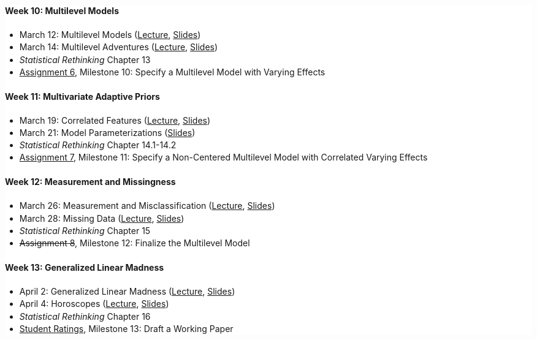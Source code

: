 #### Week 10: Multilevel Models

- March 12: Multilevel Models
  ([Lecture](https://www.youtube.com/watch?v=iwVqiiXYeC4&list=PLDcUM9US4XdPz-KxHM4XHt7uUVGWWVSus&index=13),
  [Slides](https://raw.githubusercontent.com/rmcelreath/stat_rethinking_2023/main/slides/Lecture_12-GLMM1.pdf))
- March 14: Multilevel Adventures
  ([Lecture](https://www.youtube.com/watch?v=sgqMkZeslxA&list=PLDcUM9US4XdPz-KxHM4XHt7uUVGWWVSus&index=14),
  [Slides](https://raw.githubusercontent.com/rmcelreath/stat_rethinking_2023/main/slides/Lecture_13-GLMM2.pdf))
- *Statistical Rethinking* Chapter 13
- [Assignment
  6](https://github.com/quant-seminar/seminar-materials/blob/main/Assignments/assignment_06.md),
  Milestone 10: Specify a Multilevel Model with Varying Effects

#### Week 11: Multivariate Adaptive Priors

- March 19: Correlated Features
  ([Lecture](https://www.youtube.com/watch?v=Es44-Bp1aKo&list=PLDcUM9US4XdPz-KxHM4XHt7uUVGWWVSus&index=15),
  [Slides](https://github.com/rmcelreath/stat_rethinking_2023/raw/main/slides/Lecture_14-GLMM3.pdf))
- March 21: Model Parameterizations
  ([Slides](https://github.com/quant-seminar/seminar-materials/blob/main/Presentations/Model%20Parameterizations.qmd))
- *Statistical Rethinking* Chapter 14.1-14.2
- [Assignment
  7](https://github.com/quant-seminar/seminar-materials/blob/main/Assignments/assignment_07.md),
  Milestone 11: Specify a Non-Centered Multilevel Model with Correlated
  Varying Effects

#### Week 12: Measurement and Missingness

- March 26: Measurement and Misclassification
  ([Lecture](https://www.youtube.com/watch?v=mt9WKbQJrI4&list=PLDcUM9US4XdPz-KxHM4XHt7uUVGWWVSus&index=18),
  [Slides](https://github.com/rmcelreath/stat_rethinking_2023/raw/main/slides/Lecture_17-measurement.pdf))
- March 28: Missing Data
  ([Lecture](https://www.youtube.com/watch?v=Oeq6GChHOzc&list=PLDcUM9US4XdPz-KxHM4XHt7uUVGWWVSus&index=19),
  [Slides](https://github.com/rmcelreath/stat_rethinking_2023/raw/main/slides/Lecture_18-missing_data.pdf))
- *Statistical Rethinking* Chapter 15
- ~~Assignment 8~~, Milestone 12: Finalize the Multilevel Model

#### Week 13: Generalized Linear Madness

- April 2: Generalized Linear Madness
  ([Lecture](https://www.youtube.com/watch?v=zffwg0xDOgE&list=PLDcUM9US4XdPz-KxHM4XHt7uUVGWWVSus&index=20),
  [Slides](https://github.com/rmcelreath/stat_rethinking_2023/raw/main/slides/Lecture_19-GenLinearMadness.pdf))
- April 4: Horoscopes
  ([Lecture](https://www.youtube.com/watch?v=qwF-st2NGTU&list=PLDcUM9US4XdPz-KxHM4XHt7uUVGWWVSus&index=21),
  [Slides](https://github.com/rmcelreath/stat_rethinking_2023/raw/main/slides/Lecture_20-horoscopes.pdf))
- *Statistical Rethinking* Chapter 16
- [Student Ratings](https://studentratings.byu.edu), Milestone 13: Draft
  a Working Paper

